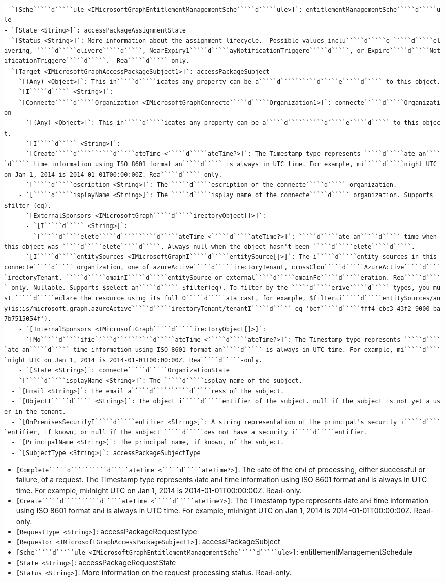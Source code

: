     - `[Sche`````d`````ule <IMicrosoftGraphEntitlementManagementSche`````d`````ule>]`: entitlementManagementSche`````d`````ule
    - `[State <String>]`: accessPackageAssignmentState
    - `[Status <String>]`: More information about the assignment lifecycle.  Possible values inclu`````d`````e `````d`````elivering, `````d`````elivere`````d`````, NearExpiry1`````d`````ayNotificationTriggere`````d`````, or Expire`````d`````NotificationTriggere`````d`````.  Rea`````d`````-only.
    - `[Target <IMicrosoftGraphAccessPackageSubject1>]`: accessPackageSubject
      - `[(Any) <Object>]`: This in`````d`````icates any property can be a`````d``````````d`````e`````d````` to this object.
      - `[I`````d````` <String>]`: 
      - `[Connecte`````d`````Organization <IMicrosoftGraphConnecte`````d`````Organization1>]`: connecte`````d`````Organization
        - `[(Any) <Object>]`: This in`````d`````icates any property can be a`````d``````````d`````e`````d````` to this object.
        - `[I`````d````` <String>]`: 
        - `[Create`````d``````````d`````ateTime <`````d`````ateTime?>]`: The Timestamp type represents `````d`````ate an`````d````` time information using ISO 8601 format an`````d````` is always in UTC time. For example, mi`````d`````night UTC on Jan 1, 2014 is 2014-01-01T00:00:00Z. Rea`````d`````-only.
        - `[`````d`````escription <String>]`: The `````d`````escription of the connecte`````d````` organization.
        - `[`````d`````isplayName <String>]`: The `````d`````isplay name of the connecte`````d````` organization. Supports $filter (eq).
        - `[ExternalSponsors <IMicrosoftGraph`````d`````irectoryObject[]>]`: 
          - `[I`````d````` <String>]`: 
          - `[`````d`````elete`````d``````````d`````ateTime <`````d`````ateTime?>]`: `````d`````ate an`````d````` time when this object was `````d`````elete`````d`````. Always null when the object hasn't been `````d`````elete`````d`````.
        - `[I`````d`````entitySources <IMicrosoftGraphI`````d`````entitySource[]>]`: The i`````d`````entity sources in this connecte`````d````` organization, one of azureActive`````d`````irectoryTenant, crossClou`````d`````AzureActive`````d`````irectoryTenant, `````d`````omainI`````d`````entitySource or external`````d`````omainFe`````d`````eration. Rea`````d`````-only. Nullable. Supports $select an`````d````` $filter(eq). To filter by the `````d`````erive`````d````` types, you must `````d`````eclare the resource using its full O`````d`````ata cast, for example, $filter=i`````d`````entitySources/any(is:is/microsoft.graph.azureActive`````d`````irectoryTenant/tenantI`````d````` eq 'bcf`````d`````fff4-cbc3-43f2-9000-ba7b7515054f').
        - `[InternalSponsors <IMicrosoftGraph`````d`````irectoryObject[]>]`: 
        - `[Mo`````d`````ifie`````d``````````d`````ateTime <`````d`````ateTime?>]`: The Timestamp type represents `````d`````ate an`````d````` time information using ISO 8601 format an`````d````` is always in UTC time. For example, mi`````d`````night UTC on Jan 1, 2014 is 2014-01-01T00:00:00Z. Rea`````d`````-only.
        - `[State <String>]`: connecte`````d`````OrganizationState
      - `[`````d`````isplayName <String>]`: The `````d`````isplay name of the subject.
      - `[Email <String>]`: The email a`````d``````````d`````ress of the subject.
      - `[ObjectI`````d````` <String>]`: The object i`````d`````entifier of the subject. null if the subject is not yet a user in the tenant.
      - `[OnPremisesSecurityI`````d`````entifier <String>]`: A string representation of the principal's security i`````d`````entifier, if known, or null if the subject `````d`````oes not have a security i`````d`````entifier.
      - `[PrincipalName <String>]`: The principal name, if known, of the subject.
      - `[SubjectType <String>]`: accessPackageSubjectType
  - `[Complete`````d``````````d`````ateTime <`````d`````ateTime?>]`: The `````d`````ate of the en`````d````` of processing, either successful or failure, of a request. The Timestamp type represents `````d`````ate an`````d````` time information using ISO 8601 format an`````d````` is always in UTC time. For example, mi`````d`````night UTC on Jan 1, 2014 is 2014-01-01T00:00:00Z. Rea`````d`````-only.
  - `[Create`````d``````````d`````ateTime <`````d`````ateTime?>]`: The Timestamp type represents `````d`````ate an`````d````` time information using ISO 8601 format an`````d````` is always in UTC time. For example, mi`````d`````night UTC on Jan 1, 2014 is 2014-01-01T00:00:00Z. Rea`````d`````-only.
  - `[RequestType <String>]`: accessPackageRequestType
  - `[Requestor <IMicrosoftGraphAccessPackageSubject1>]`: accessPackageSubject
  - `[Sche`````d`````ule <IMicrosoftGraphEntitlementManagementSche`````d`````ule>]`: entitlementManagementSche`````d`````ule
  - `[State <String>]`: accessPackageRequestState
  - `[Status <String>]`: More information on the request processing status. Rea`````d`````-only.
